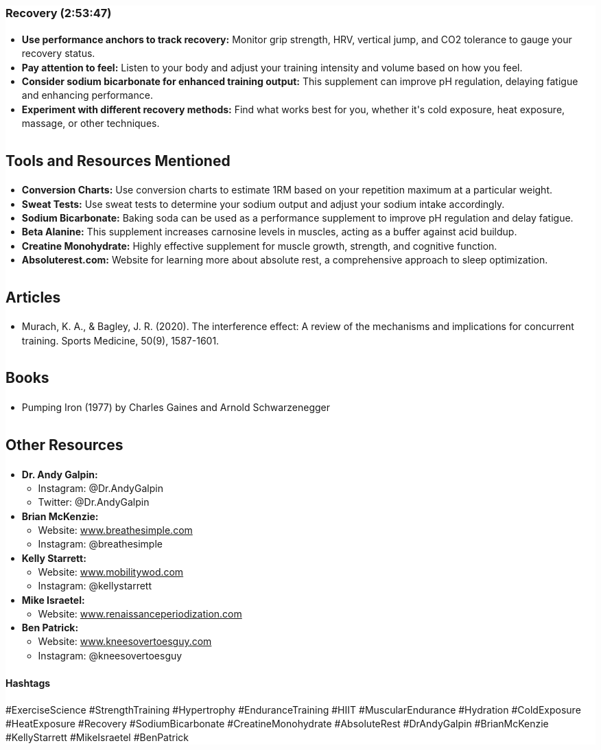 ### Recovery (2:53:47)
- **Use performance anchors to track recovery:**  Monitor grip strength, HRV, vertical jump, and CO2 tolerance to gauge your recovery status.
- **Pay attention to feel:**  Listen to your body and adjust your training intensity and volume based on how you feel.
- **Consider sodium bicarbonate for enhanced training output:**  This supplement can improve pH regulation, delaying fatigue and enhancing performance.
- **Experiment with different recovery methods:**  Find what works best for you, whether it's cold exposure, heat exposure, massage, or other techniques.

## Tools and Resources Mentioned
- **Conversion Charts:**  Use conversion charts to estimate 1RM based on your repetition maximum at a particular weight.
- **Sweat Tests:**  Use sweat tests to determine your sodium output and adjust your sodium intake accordingly.
- **Sodium Bicarbonate:**  Baking soda can be used as a performance supplement to improve pH regulation and delay fatigue.
- **Beta Alanine:**  This supplement increases carnosine levels in muscles, acting as a buffer against acid buildup.
- **Creatine Monohydrate:**  Highly effective supplement for muscle growth, strength, and cognitive function.
- **Absoluterest.com:**  Website for learning more about absolute rest, a comprehensive approach to sleep optimization.

## Articles
- Murach, K. A., & Bagley, J. R. (2020). The interference effect: A review of the mechanisms and implications for concurrent training. Sports Medicine, 50(9), 1587-1601.

## Books
- Pumping Iron (1977) by Charles Gaines and Arnold Schwarzenegger

## Other Resources
- **Dr. Andy Galpin:**
    - Instagram: @Dr.AndyGalpin
    - Twitter: @Dr.AndyGalpin
- **Brian McKenzie:**
    - Website:  www.breathesimple.com
    - Instagram: @breathesimple
- **Kelly Starrett:**
    - Website: www.mobilitywod.com
    - Instagram: @kellystarrett
- **Mike Israetel:**
    - Website: www.renaissanceperiodization.com
- **Ben Patrick:**
    - Website: www.kneesovertoesguy.com
    - Instagram: @kneesovertoesguy

#### Hashtags
#ExerciseScience #StrengthTraining #Hypertrophy #EnduranceTraining #HIIT #MuscularEndurance #Hydration #ColdExposure #HeatExposure #Recovery #SodiumBicarbonate #CreatineMonohydrate #AbsoluteRest #DrAndyGalpin #BrianMcKenzie #KellyStarrett #MikeIsraetel #BenPatrick 
